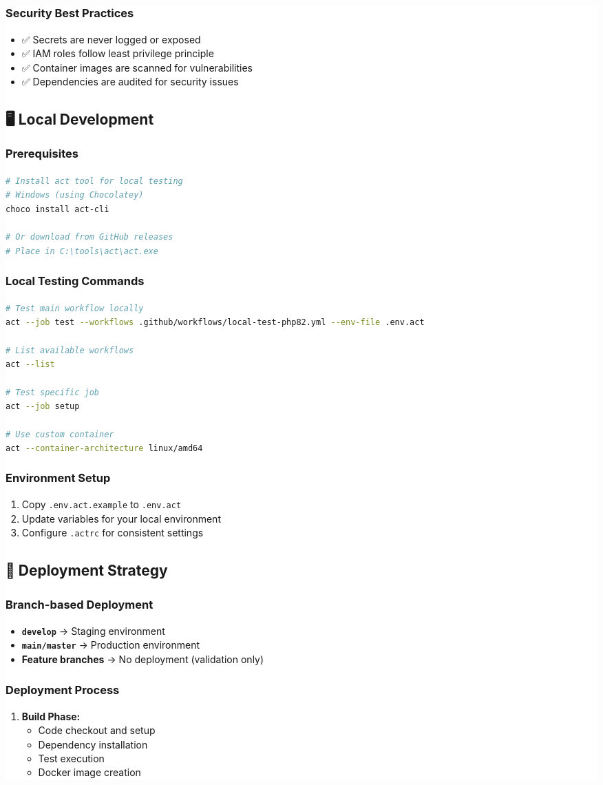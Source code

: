 ### Security Best Practices
- ✅ Secrets are never logged or exposed
- ✅ IAM roles follow least privilege principle
- ✅ Container images are scanned for vulnerabilities
- ✅ Dependencies are audited for security issues

## 🖥️ Local Development

### Prerequisites
```bash
# Install act tool for local testing
# Windows (using Chocolatey)
choco install act-cli

# Or download from GitHub releases
# Place in C:\tools\act\act.exe
```

### Local Testing Commands
```bash
# Test main workflow locally
act --job test --workflows .github/workflows/local-test-php82.yml --env-file .env.act

# List available workflows
act --list

# Test specific job
act --job setup

# Use custom container
act --container-architecture linux/amd64
```

### Environment Setup
1. Copy `.env.act.example` to `.env.act`
2. Update variables for your local environment
3. Configure `.actrc` for consistent settings

## 🚀 Deployment Strategy

### Branch-based Deployment
- **`develop`** → Staging environment
- **`main/master`** → Production environment
- **Feature branches** → No deployment (validation only)

### Deployment Process
1. **Build Phase:**
   - Code checkout and setup
   - Dependency installation
   - Test execution
   - Docker image creation
